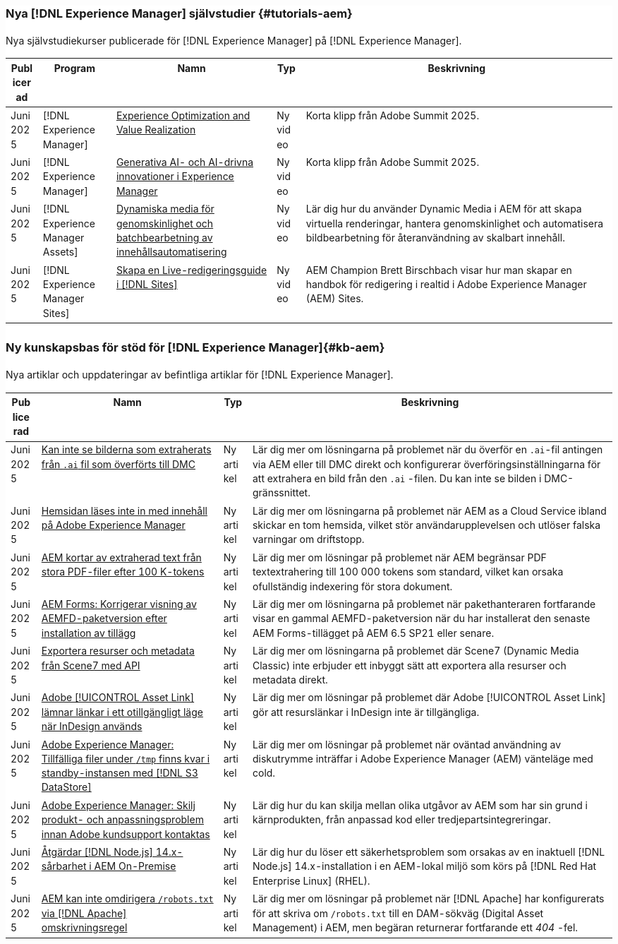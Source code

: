 ### Nya [!DNL Experience Manager] självstudier {#tutorials-aem}

Nya självstudiekurser publicerade för [!DNL Experience Manager] på [!DNL Experience Manager].

| Publicerad | Program | Namn | Typ | Beskrivning |
| ----------| ---------- | ---------- | ---------- |---------- |
| Juni 2025 | [!DNL Experience Manager] | [Experience Optimization and Value Realization](https://experienceleague.adobe.com/sv/playlists/experience-manager-all-experience-optimization-and-value-realization) | Ny video | Korta klipp från Adobe Summit 2025. |
| Juni 2025 | [!DNL Experience Manager] | [Generativa AI- och AI-drivna innovationer i Experience Manager](https://experienceleague.adobe.com/sv/playlists/experience-manager-all-gen-ai-driven-innovations) | Ny video | Korta klipp från Adobe Summit 2025. |
| Juni 2025 | [!DNL Experience Manager Assets] | [Dynamiska media för genomskinlighet och batchbearbetning av innehållsautomatisering](https://experienceleague.adobe.com/sv/docs/experience-manager-learn/assets/dynamic-media/images/dynamic-media-image-automation) | Ny video | Lär dig hur du använder Dynamic Media i AEM för att skapa virtuella renderingar, hantera genomskinlighet och automatisera bildbearbetning för återanvändning av skalbart innehåll. |
| Juni 2025 | [!DNL Experience Manager Sites] | [Skapa en Live-redigeringsguide i [!DNL Sites]](https://experienceleague.adobe.com/sv/docs/experience-manager-learn/sites/expert-resources/authoring-guide-in-sites) | Ny video | AEM Champion Brett Birschbach visar hur man skapar en handbok för redigering i realtid i Adobe Experience Manager (AEM) Sites. |

### Ny kunskapsbas för stöd för [!DNL Experience Manager]{#kb-aem}

Nya artiklar och uppdateringar av befintliga artiklar för [!DNL Experience Manager].

| Publicerad | Namn | Typ | Beskrivning |
|---------|--------|---------|---------|
| Juni 2025 | [Kan inte se bilderna som extraherats från `.ai` fil som överförts till DMC](https://experienceleague.adobe.com/sv/docs/experience-cloud-kcs/kbarticles/ka-26845) | Ny artikel | Lär dig mer om lösningarna på problemet när du överför en `.ai`-fil antingen via AEM eller till DMC direkt och konfigurerar överföringsinställningarna för att extrahera en bild från den `.ai` -filen. Du kan inte se bilden i DMC-gränssnittet. |
| Juni 2025 | [Hemsidan läses inte in med innehåll på Adobe Experience Manager](https://experienceleague.adobe.com/sv/docs/experience-cloud-kcs/kbarticles/ka-26752) | Ny artikel | Lär dig mer om lösningarna på problemet när AEM as a Cloud Service ibland skickar en tom hemsida, vilket stör användarupplevelsen och utlöser falska varningar om driftstopp. |
| Juni 2025 | [AEM kortar av extraherad text från stora PDF-filer efter 100 K-tokens](https://experienceleague.adobe.com/sv/docs/experience-cloud-kcs/kbarticles/ka-26785) | Ny artikel | Lär dig mer om lösningar på problemet när AEM begränsar PDF textextrahering till 100 000 tokens som standard, vilket kan orsaka ofullständig indexering för stora dokument. |
| Juni 2025 | [AEM Forms: Korrigerar visning av AEMFD-paketversion efter installation av tillägg](https://experienceleague.adobe.com/sv/docs/experience-cloud-kcs/kbarticles/ka-26862) | Ny artikel | Lär dig mer om lösningarna på problemet när pakethanteraren fortfarande visar en gammal AEMFD-paketversion när du har installerat den senaste AEM Forms-tillägget på AEM 6.5 SP21 eller senare. |
| Juni 2025 | [Exportera resurser och metadata från Scene7 med API](https://experienceleague.adobe.com/sv/docs/experience-cloud-kcs/kbarticles/ka-26902) | Ny artikel | Lär dig mer om lösningarna på problemet där Scene7 (Dynamic Media Classic) inte erbjuder ett inbyggt sätt att exportera alla resurser och metadata direkt. |
| Juni 2025 | [Adobe [!UICONTROL Asset Link] lämnar länkar i ett otillgängligt läge när InDesign används](https://experienceleague.adobe.com/sv/docs/experience-cloud-kcs/kbarticles/ka-26922) | Ny artikel | Lär dig mer om lösningar på problemet där Adobe [!UICONTROL Asset Link] gör att resurslänkar i InDesign inte är tillgängliga. |
| Juni 2025 | [Adobe Experience Manager: Tillfälliga filer under `/tmp` finns kvar i standby-instansen med  [!DNL S3 DataStore]](https://experienceleague.adobe.com/sv/docs/experience-cloud-kcs/kbarticles/ka-26998) | Ny artikel | Lär dig mer om lösningar på problemet när oväntad användning av diskutrymme inträffar i Adobe Experience Manager (AEM) vänteläge med cold. |
| Juni 2025 | [Adobe Experience Manager: Skilj produkt- och anpassningsproblem innan Adobe kundsupport kontaktas](https://experienceleague.adobe.com/sv/docs/experience-cloud-kcs/kbarticles/ka-27017) | Ny artikel | Lär dig hur du kan skilja mellan olika utgåvor av AEM som har sin grund i kärnprodukten, från anpassad kod eller tredjepartsintegreringar. |
| Juni 2025 | [Åtgärdar [!DNL Node.js] 14.x-sårbarhet i AEM On-Premise](https://experienceleague.adobe.com/sv/docs/experience-cloud-kcs/kbarticles/ka-26653) | Ny artikel | Lär dig hur du löser ett säkerhetsproblem som orsakas av en inaktuell [!DNL Node.js] 14.x-installation i en AEM-lokal miljö som körs på [!DNL Red Hat Enterprise Linux] (RHEL). |
| Juni 2025 | [AEM kan inte omdirigera `/robots.txt` via  [!DNL Apache] omskrivningsregel](https://experienceleague.adobe.com/sv/docs/experience-cloud-kcs/kbarticles/ka-26718) | Ny artikel | Lär dig mer om lösningar på problemet när [!DNL Apache] har konfigurerats för att skriva om `/robots.txt` till en DAM-sökväg (Digital Asset Management) i AEM, men begäran returnerar fortfarande ett *404* -fel. |
